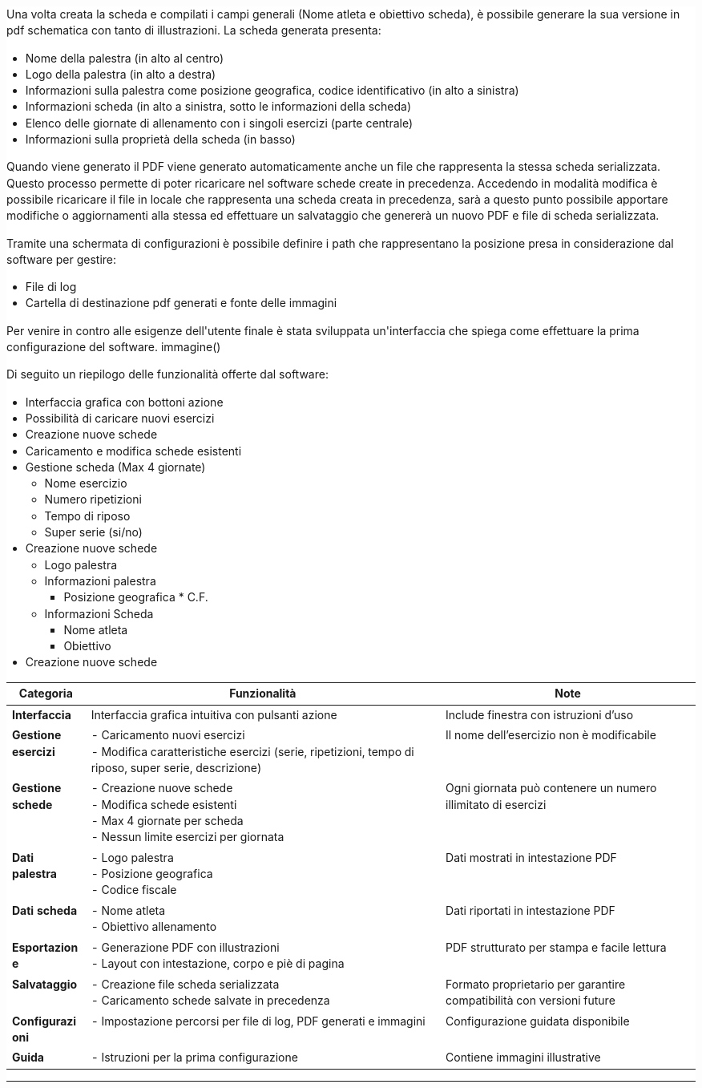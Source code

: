 Una volta creata la scheda e compilati i campi generali (Nome atleta e obiettivo scheda), è possibile generare la sua versione in pdf schematica con tanto di illustrazioni.
La scheda generata presenta:
* Nome della palestra (in alto al centro)
* Logo della palestra (in alto a destra)
* Informazioni sulla palestra come posizione geografica, codice identificativo (in alto a sinistra)
* Informazioni scheda (in alto a sinistra, sotto le informazioni della scheda)
* Elenco delle giornate di allenamento con i singoli esercizi (parte centrale)
* Informazioni sulla proprietà della scheda (in basso)

Quando viene generato il PDF viene generato automaticamente anche un file che rappresenta la stessa scheda serializzata. Questo processo permette di poter ricaricare nel software schede create in precedenza.
Accedendo in modalità modifica è possibile ricaricare il file in locale che rappresenta una scheda creata in precedenza, sarà a questo punto possibile apportare modifiche o aggiornamenti alla stessa ed effettuare un salvataggio che genererà un nuovo PDF e file di scheda serializzata.

Tramite una schermata di configurazioni è possibile definire i path che rappresentano la posizione presa in considerazione dal software per gestire:
* File di log
* Cartella di destinazione pdf generati e fonte delle immagini

Per venire in contro alle esigenze dell'utente finale è stata sviluppata un'interfaccia che spiega come effettuare la prima configurazione del software.
immagine()

Di seguito un riepilogo delle funzionalità offerte dal software:
* Interfaccia grafica con bottoni azione
* Possibilità di caricare nuovi esercizi
* Creazione nuove schede
* Caricamento e modifica schede esistenti
* Gestione scheda (Max 4 giornate)
	* Nome esercizio
	* Numero ripetizioni
	* Tempo di riposo
	* Super serie (si/no)
 * Creazione nuove schede
	* Logo palestra
	* Informazioni palestra
		 * Posizione geografica
		  * C.F.
	 * Informazioni Scheda
		  * Nome atleta
		  * Obiettivo
* Creazione nuove schede
  
| Categoria                  | Funzionalità                                                                 | Note                                                                 |
|----------------------------|-------------------------------------------------------------------------------|----------------------------------------------------------------------|
| **Interfaccia**            | Interfaccia grafica intuitiva con pulsanti azione                             | Include finestra con istruzioni d’uso                                |
| **Gestione esercizi**      | - Caricamento nuovi esercizi<br>- Modifica caratteristiche esercizi (serie, ripetizioni, tempo di riposo, super serie, descrizione) | Il nome dell’esercizio non è modificabile                            |
| **Gestione schede**        | - Creazione nuove schede<br>- Modifica schede esistenti<br>- Max 4 giornate per scheda<br>- Nessun limite esercizi per giornata | Ogni giornata può contenere un numero illimitato di esercizi         |
| **Dati palestra**          | - Logo palestra<br>- Posizione geografica<br>- Codice fiscale                 | Dati mostrati in intestazione PDF                                    |
| **Dati scheda**            | - Nome atleta<br>- Obiettivo allenamento                                      | Dati riportati in intestazione PDF                                   |
| **Esportazione**           | - Generazione PDF con illustrazioni<br>- Layout con intestazione, corpo e piè di pagina | PDF strutturato per stampa e facile lettura                          |
| **Salvataggio**            | - Creazione file scheda serializzata<br>- Caricamento schede salvate in precedenza | Formato proprietario per garantire compatibilità con versioni future |
| **Configurazioni**         | - Impostazione percorsi per file di log, PDF generati e immagini              | Configurazione guidata disponibile                                   |
| **Guida**                  | - Istruzioni per la prima configurazione                                      | Contiene immagini illustrative                                       |
---